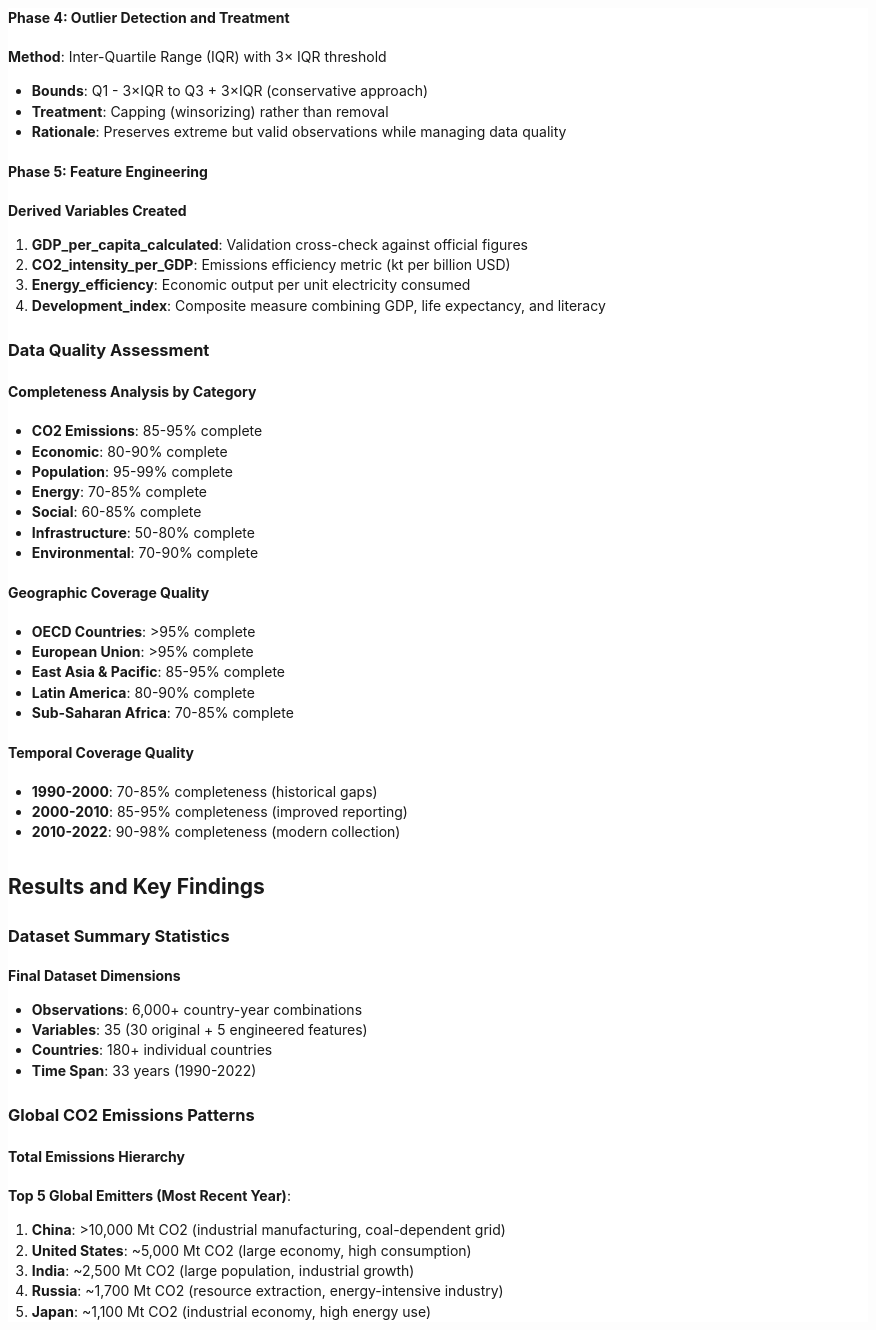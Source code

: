 #### Phase 4: Outlier Detection and Treatment

**Method**: Inter-Quartile Range (IQR) with 3× IQR threshold
- **Bounds**: Q1 - 3×IQR to Q3 + 3×IQR (conservative approach)
- **Treatment**: Capping (winsorizing) rather than removal
- **Rationale**: Preserves extreme but valid observations while managing data quality

#### Phase 5: Feature Engineering

**Derived Variables Created**
1. **GDP_per_capita_calculated**: Validation cross-check against official figures
2. **CO2_intensity_per_GDP**: Emissions efficiency metric (kt per billion USD)
3. **Energy_efficiency**: Economic output per unit electricity consumed
4. **Development_index**: Composite measure combining GDP, life expectancy, and literacy

### Data Quality Assessment

#### Completeness Analysis by Category
- **CO2 Emissions**: 85-95% complete
- **Economic**: 80-90% complete
- **Population**: 95-99% complete
- **Energy**: 70-85% complete
- **Social**: 60-85% complete
- **Infrastructure**: 50-80% complete
- **Environmental**: 70-90% complete

#### Geographic Coverage Quality
- **OECD Countries**: >95% complete
- **European Union**: >95% complete
- **East Asia & Pacific**: 85-95% complete
- **Latin America**: 80-90% complete
- **Sub-Saharan Africa**: 70-85% complete

#### Temporal Coverage Quality
- **1990-2000**: 70-85% completeness (historical gaps)
- **2000-2010**: 85-95% completeness (improved reporting)
- **2010-2022**: 90-98% completeness (modern collection)

## Results and Key Findings

### Dataset Summary Statistics

**Final Dataset Dimensions**
- **Observations**: 6,000+ country-year combinations
- **Variables**: 35 (30 original + 5 engineered features)
- **Countries**: 180+ individual countries
- **Time Span**: 33 years (1990-2022)

### Global CO2 Emissions Patterns

#### Total Emissions Hierarchy
**Top 5 Global Emitters (Most Recent Year)**:
1. **China**: >10,000 Mt CO2 (industrial manufacturing, coal-dependent grid)
2. **United States**: ~5,000 Mt CO2 (large economy, high consumption)
3. **India**: ~2,500 Mt CO2 (large population, industrial growth)
4. **Russia**: ~1,700 Mt CO2 (resource extraction, energy-intensive industry)
5. **Japan**: ~1,100 Mt CO2 (industrial economy, high energy use)
